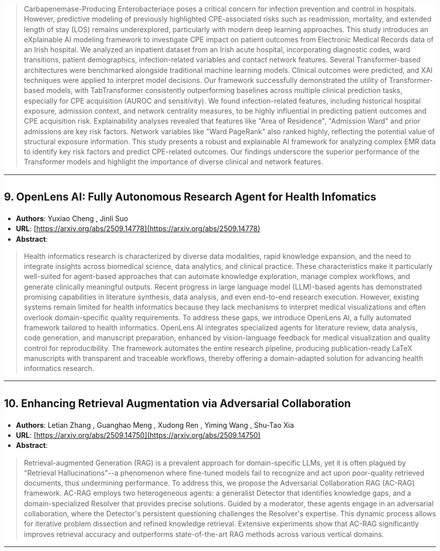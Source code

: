 > Carbapenemase-Producing Enterobacteriace poses a critical concern for infection prevention and control in hospitals. However, predictive modeling of previously highlighted CPE-associated risks such as readmission, mortality, and extended length of stay (LOS) remains underexplored, particularly with modern deep learning approaches. This study introduces an eXplainable AI modeling framework to investigate CPE impact on patient outcomes from Electronic Medical Records data of an Irish hospital. We analyzed an inpatient dataset from an Irish acute hospital, incorporating diagnostic codes, ward transitions, patient demographics, infection-related variables and contact network features. Several Transformer-based architectures were benchmarked alongside traditional machine learning models. Clinical outcomes were predicted, and XAI techniques were applied to interpret model decisions. Our framework successfully demonstrated the utility of Transformer-based models, with TabTransformer consistently outperforming baselines across multiple clinical prediction tasks, especially for CPE acquisition (AUROC and sensitivity). We found infection-related features, including historical hospital exposure, admission context, and network centrality measures, to be highly influential in predicting patient outcomes and CPE acquisition risk. Explainability analyses revealed that features like "Area of Residence", "Admission Ward" and prior admissions are key risk factors. Network variables like "Ward PageRank" also ranked highly, reflecting the potential value of structural exposure information. This study presents a robust and explainable AI framework for analyzing complex EMR data to identify key risk factors and predict CPE-related outcomes. Our findings underscore the superior performance of the Transformer models and highlight the importance of diverse clinical and network features.

---

## 9. OpenLens AI: Fully Autonomous Research Agent for Health Infomatics
- **Authors**: Yuxiao Cheng , Jinli Suo
- **URL**: [https://arxiv.org/abs/2509.14778](https://arxiv.org/abs/2509.14778)
- **Abstract**:
> Health informatics research is characterized by diverse data modalities, rapid knowledge expansion, and the need to integrate insights across biomedical science, data analytics, and clinical practice. These characteristics make it particularly well-suited for agent-based approaches that can automate knowledge exploration, manage complex workflows, and generate clinically meaningful outputs. Recent progress in large language model (LLM)-based agents has demonstrated promising capabilities in literature synthesis, data analysis, and even end-to-end research execution. However, existing systems remain limited for health informatics because they lack mechanisms to interpret medical visualizations and often overlook domain-specific quality requirements. To address these gaps, we introduce OpenLens AI, a fully automated framework tailored to health informatics. OpenLens AI integrates specialized agents for literature review, data analysis, code generation, and manuscript preparation, enhanced by vision-language feedback for medical visualization and quality control for reproducibility. The framework automates the entire research pipeline, producing publication-ready LaTeX manuscripts with transparent and traceable workflows, thereby offering a domain-adapted solution for advancing health informatics research.

---

## 10. Enhancing Retrieval Augmentation via Adversarial Collaboration
- **Authors**: Letian Zhang , Guanghao Meng , Xudong Ren , Yiming Wang , Shu-Tao Xia
- **URL**: [https://arxiv.org/abs/2509.14750](https://arxiv.org/abs/2509.14750)
- **Abstract**:
> Retrieval-augmented Generation (RAG) is a prevalent approach for domain-specific LLMs, yet it is often plagued by "Retrieval Hallucinations"--a phenomenon where fine-tuned models fail to recognize and act upon poor-quality retrieved documents, thus undermining performance. To address this, we propose the Adversarial Collaboration RAG (AC-RAG) framework. AC-RAG employs two heterogeneous agents: a generalist Detector that identifies knowledge gaps, and a domain-specialized Resolver that provides precise solutions. Guided by a moderator, these agents engage in an adversarial collaboration, where the Detector's persistent questioning challenges the Resolver's expertise. This dynamic process allows for iterative problem dissection and refined knowledge retrieval. Extensive experiments show that AC-RAG significantly improves retrieval accuracy and outperforms state-of-the-art RAG methods across various vertical domains.

---